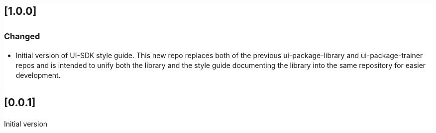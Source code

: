## [1.0.0]
### Changed
-  Initial version of UI-SDK style guide.  This new repo replaces both of the previous ui-package-library and ui-package-trainer repos and is intended to unify both the library and the style guide documenting the library into the same repository for easier development.

## [0.0.1]
Initial version
